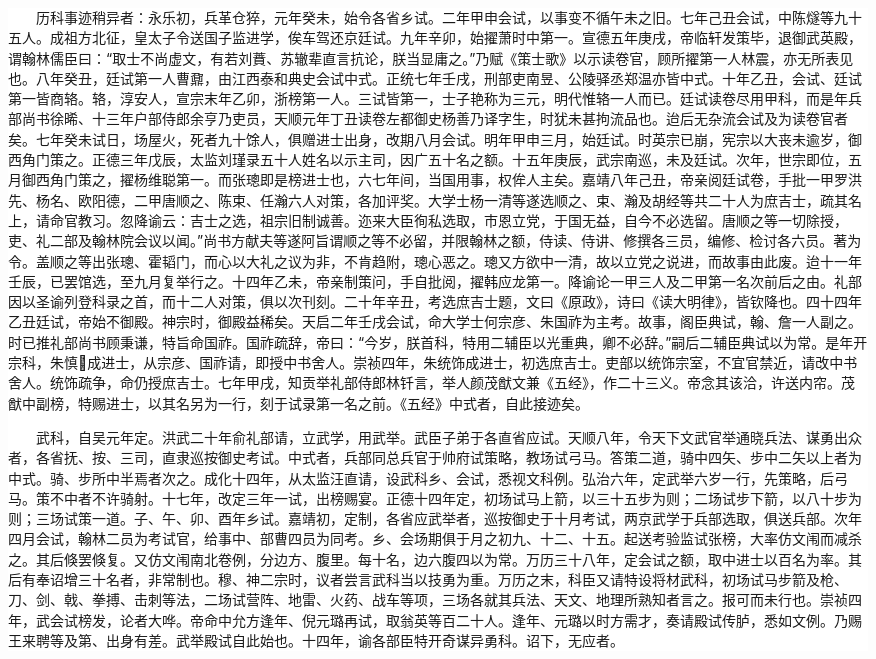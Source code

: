 　　历科事迹稍异者：永乐初，兵革仓猝，元年癸未，始令各省乡试。二年甲申会试，以事变不循午未之旧。七年己丑会试，中陈燧等九十五人。成祖方北征，皇太子令送国子监进学，俟车驾还京廷试。九年辛卯，始擢萧时中第一。宣德五年庚戌，帝临轩发策毕，退御武英殿，谓翰林儒臣曰：“取士不尚虚文，有若刘蕡、苏辙辈直言抗论，朕当显庸之。”乃赋《策士歌》以示读卷官，顾所擢第一人林震，亦无所表见也。八年癸丑，廷试第一人曹鼐，由江西泰和典史会试中式。正统七年壬戌，刑部吏南昱、公陵驿丞郑温亦皆中式。十年乙丑，会试、廷试第一皆商辂。辂，淳安人，宣宗末年乙卯，浙榜第一人。三试皆第一，士子艳称为三元，明代惟辂一人而已。廷试读卷尽用甲科，而是年兵部尚书徐晞、十三年户部侍郎余亨乃吏员，天顺元年丁丑读卷左都御史杨善乃译字生，时犹未甚拘流品也。迨后无杂流会试及为读卷官者矣。七年癸未试日，场屋火，死者九十馀人，俱赠进士出身，改期八月会试。明年甲申三月，始廷试。时英宗已崩，宪宗以大丧未逾岁，御西角门策之。正德三年戊辰，太监刘瑾录五十人姓名以示主司，因广五十名之额。十五年庚辰，武宗南巡，未及廷试。次年，世宗即位，五月御西角门策之，擢杨维聪第一。而张璁即是榜进士也，六七年间，当国用事，权侔人主矣。嘉靖八年己丑，帝亲阅廷试卷，手批一甲罗洪先、杨名、欧阳德，二甲唐顺之、陈束、任瀚六人对策，各加评奖。大学士杨一清等遂选顺之、束、瀚及胡经等共二十人为庶吉士，疏其名上，请命官教习。忽降谕云：吉士之选，祖宗旧制诚善。迩来大臣徇私选取，市恩立党，于国无益，自今不必选留。唐顺之等一切除授，吏、礼二部及翰林院会议以闻。”尚书方献夫等遂阿旨谓顺之等不必留，并限翰林之额，侍读、侍讲、修撰各三员，编修、检讨各六员。著为令。盖顺之等出张璁、霍韬门，而心以大礼之议为非，不肯趋附，璁心恶之。璁又方欲中一清，故以立党之说进，而故事由此废。迨十一年壬辰，已罢馆选，至九月复举行之。十四年乙未，帝亲制策问，手自批阅，擢韩应龙第一。降谕论一甲三人及二甲第一名次前后之由。礼部因以圣谕列登科录之首，而十二人对策，俱以次刊刻。二十年辛丑，考选庶吉士题，文曰《原政》，诗曰《读大明律》，皆钦降也。四十四年乙丑廷试，帝始不御殿。神宗时，御殿益稀矣。天启二年壬戌会试，命大学士何宗彦、朱国祚为主考。故事，阁臣典试，翰、詹一人副之。时已推礼部尚书顾秉谦，特旨命国祚。国祚疏辞，帝曰：“今岁，朕首科，特用二辅臣以光重典，卿不必辞。”嗣后二辅臣典试以为常。是年开宗科，朱慎成进士，从宗彦、国祚请，即授中书舍人。崇祯四年，朱统饰成进士，初选庶吉士。吏部以统饰宗室，不宜官禁近，请改中书舍人。统饰疏争，命仍授庶吉士。七年甲戌，知贡举礼部侍郎林钎言，举人颜茂猷文兼《五经》，作二十三义。帝念其该洽，许送内帘。茂猷中副榜，特赐进士，以其名另为一行，刻于试录第一名之前。《五经》中式者，自此接迹矣。

　　武科，自吴元年定。洪武二十年俞礼部请，立武学，用武举。武臣子弟于各直省应试。天顺八年，令天下文武官举通晓兵法、谋勇出众者，各省抚、按、三司，直隶巡按御史考试。中式者，兵部同总兵官于帅府试策略，教场试弓马。答策二道，骑中四矢、步中二矢以上者为中式。骑、步所中半焉者次之。成化十四年，从太监汪直请，设武科乡、会试，悉视文科例。弘治六年，定武举六岁一行，先策略，后弓马。策不中者不许骑射。十七年，改定三年一试，出榜赐宴。正德十四年定，初场试马上箭，以三十五步为则；二场试步下箭，以八十步为则；三场试策一道。子、午、卯、酉年乡试。嘉靖初，定制，各省应武举者，巡按御史于十月考试，两京武学于兵部选取，俱送兵部。次年四月会试，翰林二员为考试官，给事中、部曹四员为同考。乡、会场期俱于月之初九、十二、十五。起送考验监试张榜，大率仿文闱而减杀之。其后倏罢倏复。又仿文闱南北卷例，分边方、腹里。每十名，边六腹四以为常。万历三十八年，定会试之额，取中进士以百名为率。其后有奉诏增三十名者，非常制也。穆、神二宗时，议者尝言武科当以技勇为重。万历之末，科臣又请特设将材武科，初场试马步箭及枪、刀、剑、戟、拳搏、击刺等法，二场试营阵、地雷、火药、战车等项，三场各就其兵法、天文、地理所熟知者言之。报可而未行也。崇祯四年，武会试榜发，论者大哗。帝命中允方逢年、倪元璐再试，取翁英等百二十人。逢年、元璐以时方需才，奏请殿试传胪，悉如文例。乃赐王来聘等及第、出身有差。武举殿试自此始也。十四年，谕各部臣特开奇谋异勇科。诏下，无应者。
